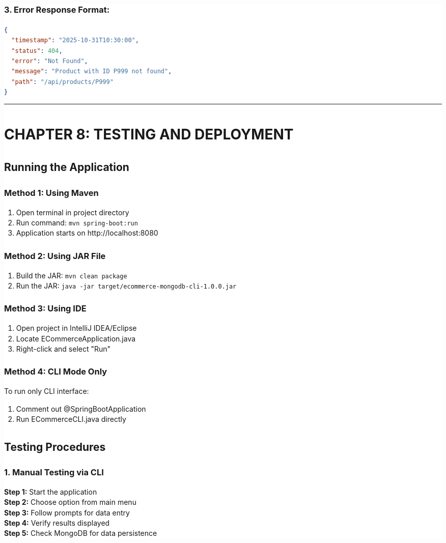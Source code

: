 ### 3. Error Response Format:

```json
{
  "timestamp": "2025-10-31T10:30:00",
  "status": 404,
  "error": "Not Found",
  "message": "Product with ID P999 not found",
  "path": "/api/products/P999"
}
```

---

# CHAPTER 8: TESTING AND DEPLOYMENT

## Running the Application

### Method 1: Using Maven

1. Open terminal in project directory
2. Run command: `mvn spring-boot:run`
3. Application starts on http://localhost:8080

### Method 2: Using JAR File

1. Build the JAR: `mvn clean package`
2. Run the JAR: `java -jar target/ecommerce-mongodb-cli-1.0.0.jar`

### Method 3: Using IDE

1. Open project in IntelliJ IDEA/Eclipse
2. Locate ECommerceApplication.java
3. Right-click and select "Run"

### Method 4: CLI Mode Only

To run only CLI interface:

1. Comment out @SpringBootApplication
2. Run ECommerceCLI.java directly

## Testing Procedures

### 1. Manual Testing via CLI

**Step 1:** Start the application  
**Step 2:** Choose option from main menu  
**Step 3:** Follow prompts for data entry  
**Step 4:** Verify results displayed  
**Step 5:** Check MongoDB for data persistence
